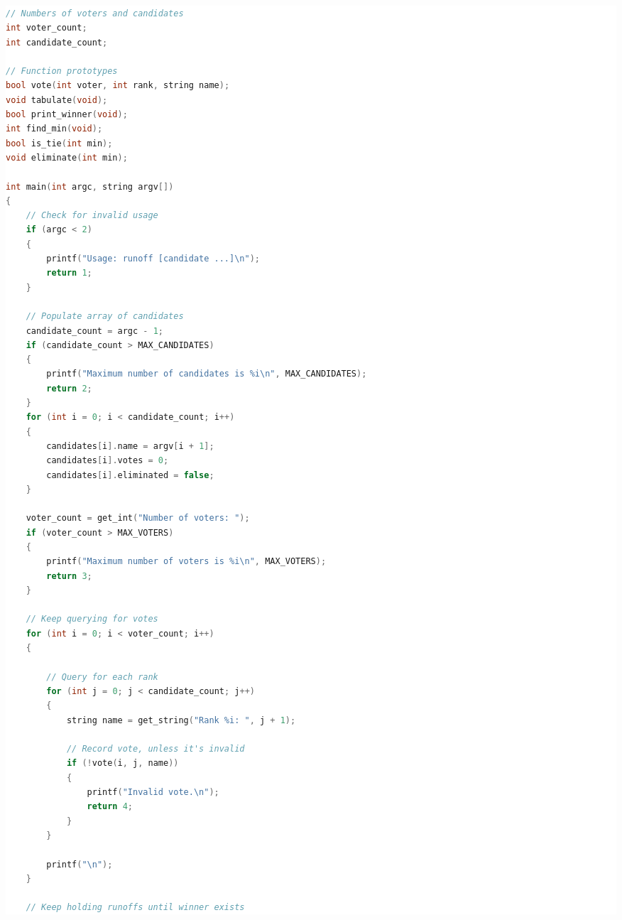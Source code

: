 ```c linenums="1"
// Numbers of voters and candidates
int voter_count;
int candidate_count;

// Function prototypes
bool vote(int voter, int rank, string name);
void tabulate(void);
bool print_winner(void);
int find_min(void);
bool is_tie(int min);
void eliminate(int min);

int main(int argc, string argv[])
{
    // Check for invalid usage
    if (argc < 2)
    {
        printf("Usage: runoff [candidate ...]\n");
        return 1;
    }

    // Populate array of candidates
    candidate_count = argc - 1;
    if (candidate_count > MAX_CANDIDATES)
    {
        printf("Maximum number of candidates is %i\n", MAX_CANDIDATES);
        return 2;
    }
    for (int i = 0; i < candidate_count; i++)
    {
        candidates[i].name = argv[i + 1];
        candidates[i].votes = 0;
        candidates[i].eliminated = false;
    }

    voter_count = get_int("Number of voters: ");
    if (voter_count > MAX_VOTERS)
    {
        printf("Maximum number of voters is %i\n", MAX_VOTERS);
        return 3;
    }

    // Keep querying for votes
    for (int i = 0; i < voter_count; i++)
    {

        // Query for each rank
        for (int j = 0; j < candidate_count; j++)
        {
            string name = get_string("Rank %i: ", j + 1);

            // Record vote, unless it's invalid
            if (!vote(i, j, name))
            {
                printf("Invalid vote.\n");
                return 4;
            }
        }

        printf("\n");
    }

    // Keep holding runoffs until winner exists
```